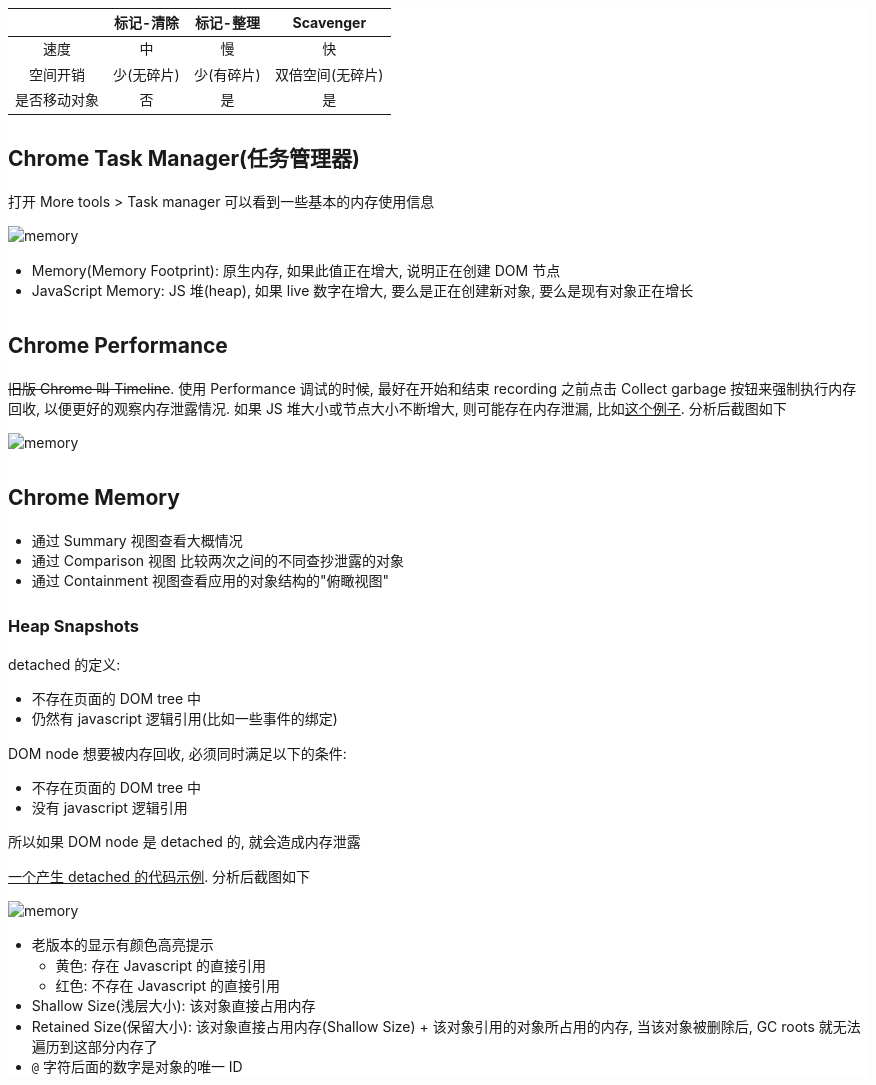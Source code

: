 |              | 标记-清除  | 标记-整理  |    Scavenger     |
| :----------: | :--------: | :--------: | :--------------: |
|     速度     |     中     |     慢     |        快        |
|   空间开销   | 少(无碎片) | 少(有碎片) | 双倍空间(无碎片) |
| 是否移动对象 |     否     |     是     |        是        |

## Chrome Task Manager(任务管理器)

打开 More tools > Task manager 可以看到一些基本的内存使用信息

![memory](https://raw.githubusercontent.com/pbdm/img/master/20170221143208_Vs5TPC_Screenshot.jpeg)

* Memory(Memory Footprint): 原生内存, 如果此值正在增大, 说明正在创建 DOM 节点
* JavaScript Memory: JS 堆(heap), 如果 live 数字在增大, 要么是正在创建新对象, 要么是现有对象正在增长

## Chrome Performance

~~旧版 Chrome 叫 Timeline~~. 使用 Performance 调试的时候, 最好在开始和结束 recording 之前点击 Collect garbage 按钮来强制执行内存回收, 以便更好的观察内存泄露情况. 如果 JS 堆大小或节点大小不断增大, 则可能存在内存泄漏, 比如[这个例子](http://pbdm.cc/playground/performance/memory/performance-grow.html). 分析后截图如下

![memory](https://raw.githubusercontent.com/pbdm/img/master/20170221152537_WdxCMR_Screenshot.jpeg)

## Chrome Memory

* 通过 Summary 视图查看大概情况
* 通过 Comparison 视图 比较两次之间的不同查抄泄露的对象
* 通过 Containment 视图查看应用的对象结构的"俯瞰视图"

### Heap Snapshots

detached 的定义:

* 不存在页面的 DOM tree 中
* 仍然有 javascript 逻辑引用(比如一些事件的绑定)

DOM node 想要被内存回收, 必须同时满足以下的条件:

* 不存在页面的 DOM tree 中
* 没有 javascript 逻辑引用

所以如果 DOM node 是 detached 的, 就会造成内存泄露

[一个产生 detached 的代码示例](http://pbdm.cc/playground/performance/memory/heap-detached.html). 分析后截图如下

![memory](https://raw.githubusercontent.com/pbdm/img/master/20170221171504_D1ICtM_Screenshot.jpeg)

* 老版本的显示有颜色高亮提示
  * 黄色: 存在 Javascript 的直接引用
  * 红色: 不存在 Javascript 的直接引用
* Shallow Size(浅层大小): 该对象直接占用内存
* Retained Size(保留大小): 该对象直接占用内存(Shallow Size) + 该对象引用的对象所占用的内存, 当该对象被删除后, GC roots 就无法遍历到这部分内存了
* `@` 字符后面的数字是对象的唯一 ID
